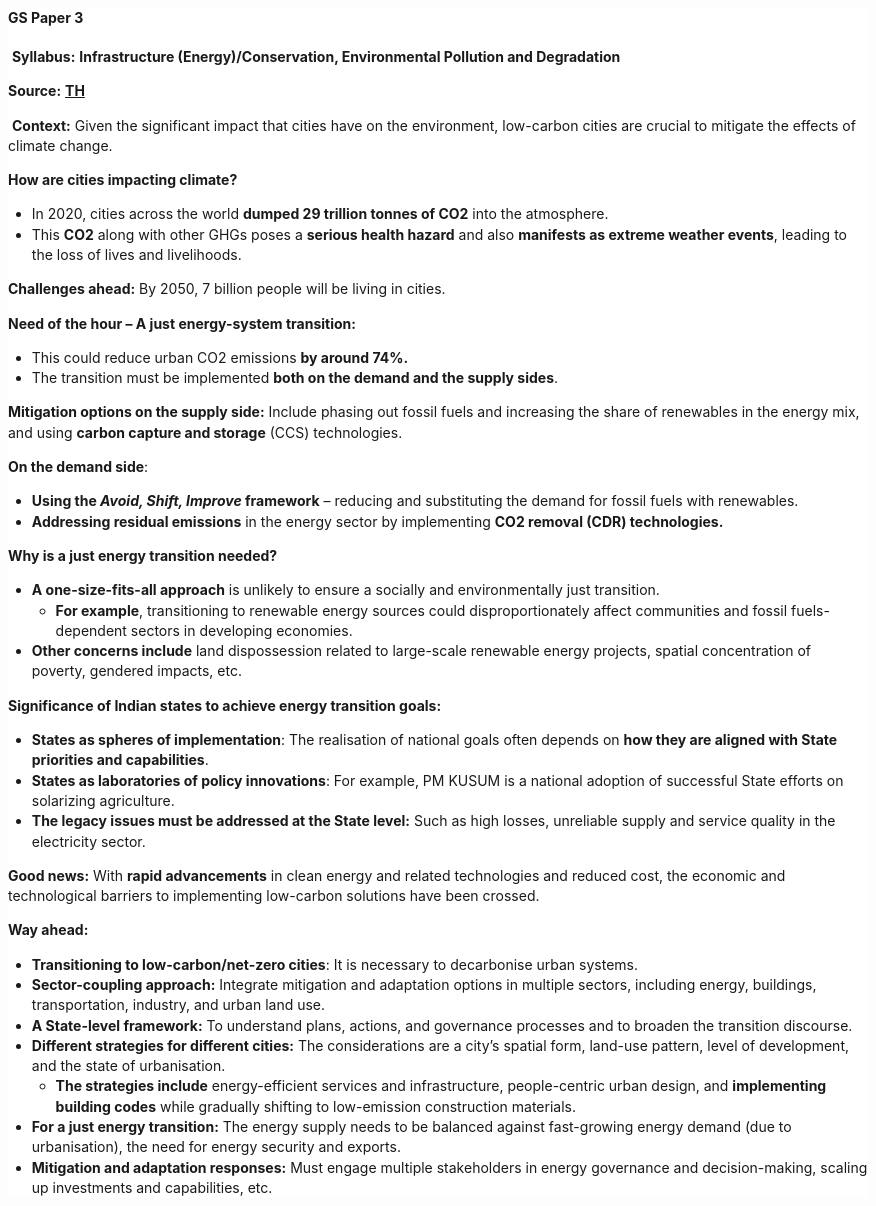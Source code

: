 #### **GS Paper 3**

 **Syllabus:** **Infrastructure (Energy)/Conservation, Environmental Pollution and Degradation**

**Source:** [**TH**](https://www.thehindu.com/sci-tech/energy-and-environment/low-carbon-indian-cities-sector-coupling-urban-topology-just-transition/article66936678.ece#:~:text=Transitioning%20to%20low%2Dcarbon%20or,necessary%20to%20decarbonise%20urban%20systems.)

 **Context:** Given the significant impact that cities have on the environment, low-carbon cities are crucial to mitigate the effects of climate change.

**How are cities impacting climate?**

- In 2020, cities across the world **dumped 29 trillion tonnes of CO2** into the atmosphere.
- This **CO2** along with other GHGs poses a **serious health hazard** and also **manifests as extreme weather events**, leading to the loss of lives and livelihoods.

**Challenges ahead:** By 2050, 7 billion people will be living in cities.

**Need of the hour – A just energy-system transition:**

- This could reduce urban CO2 emissions **by around 74%.**
- The transition must be implemented **both on the demand and the supply sides**.

**Mitigation options on the supply side:** Include phasing out fossil fuels and increasing the share of renewables in the energy mix, and using **carbon capture and storage** (CCS) technologies.

**On the demand side**:

- **Using the _Avoid, Shift, Improve_ framework** – reducing and substituting the demand for fossil fuels with renewables.
- **Addressing residual emissions** in the energy sector by implementing **CO2 removal (CDR) technologies.**

**Why is a just energy transition needed?**

- **A one-size-fits-all approach** is unlikely to ensure a socially and environmentally just transition.
    - **For example**, transitioning to renewable energy sources could disproportionately affect communities and fossil fuels-dependent sectors in developing economies.
- **Other concerns include** land dispossession related to large-scale renewable energy projects, spatial concentration of poverty, gendered impacts, etc.

**Significance of Indian states to achieve energy transition goals:**

- **States as spheres of implementation**: The realisation of national goals often depends on **how they are aligned with State priorities and capabilities**.
- **States as laboratories of policy innovations**: For example, PM KUSUM is a national adoption of successful State efforts on solarizing agriculture.
- **The legacy issues must be addressed at the State level:** Such as high losses, unreliable supply and service quality in the electricity sector.

**Good news:** With **rapid advancements** in clean energy and related technologies and reduced cost, the economic and technological barriers to implementing low-carbon solutions have been crossed.

**Way ahead:**

- **Transitioning to low-carbon/net-zero cities**: It is necessary to decarbonise urban systems.
- **Sector-coupling approach:** Integrate mitigation and adaptation options in multiple sectors, including energy, buildings, transportation, industry, and urban land use.
- **A State-level framework:** To understand plans, actions, and governance processes and to broaden the transition discourse.
- **Different strategies for different cities:** The considerations are a city’s spatial form, land-use pattern, level of development, and the state of urbanisation.
    - **The strategies include** energy-efficient services and infrastructure, people-centric urban design, and **implementing building codes** while gradually shifting to low-emission construction materials.
- **For a just energy transition:** The energy supply needs to be balanced against fast-growing energy demand (due to urbanisation), the need for energy security and exports.
- **Mitigation and adaptation responses:** Must engage multiple stakeholders in energy governance and decision-making, scaling up investments and capabilities, etc.
